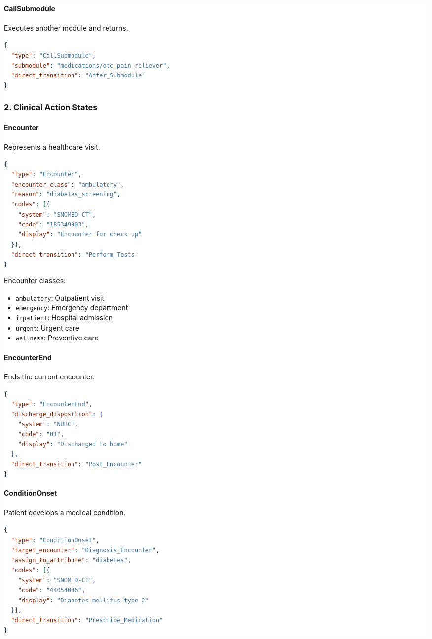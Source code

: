 #### CallSubmodule
Executes another module and returns.
```json
{
  "type": "CallSubmodule",
  "submodule": "medications/otc_pain_reliever",
  "direct_transition": "After_Submodule"
}
```

### 2. Clinical Action States

#### Encounter
Represents a healthcare visit.
```json
{
  "type": "Encounter",
  "encounter_class": "ambulatory",
  "reason": "diabetes_screening",
  "codes": [{
    "system": "SNOMED-CT",
    "code": "185349003",
    "display": "Encounter for check up"
  }],
  "direct_transition": "Perform_Tests"
}
```

Encounter classes:
- `ambulatory`: Outpatient visit
- `emergency`: Emergency department
- `inpatient`: Hospital admission
- `urgent`: Urgent care
- `wellness`: Preventive care

#### EncounterEnd
Ends the current encounter.
```json
{
  "type": "EncounterEnd",
  "discharge_disposition": {
    "system": "NUBC",
    "code": "01",
    "display": "Discharged to home"
  },
  "direct_transition": "Post_Encounter"
}
```

#### ConditionOnset
Patient develops a medical condition.
```json
{
  "type": "ConditionOnset",
  "target_encounter": "Diagnosis_Encounter",
  "assign_to_attribute": "diabetes",
  "codes": [{
    "system": "SNOMED-CT",
    "code": "44054006",
    "display": "Diabetes mellitus type 2"
  }],
  "direct_transition": "Prescribe_Medication"
}
```
